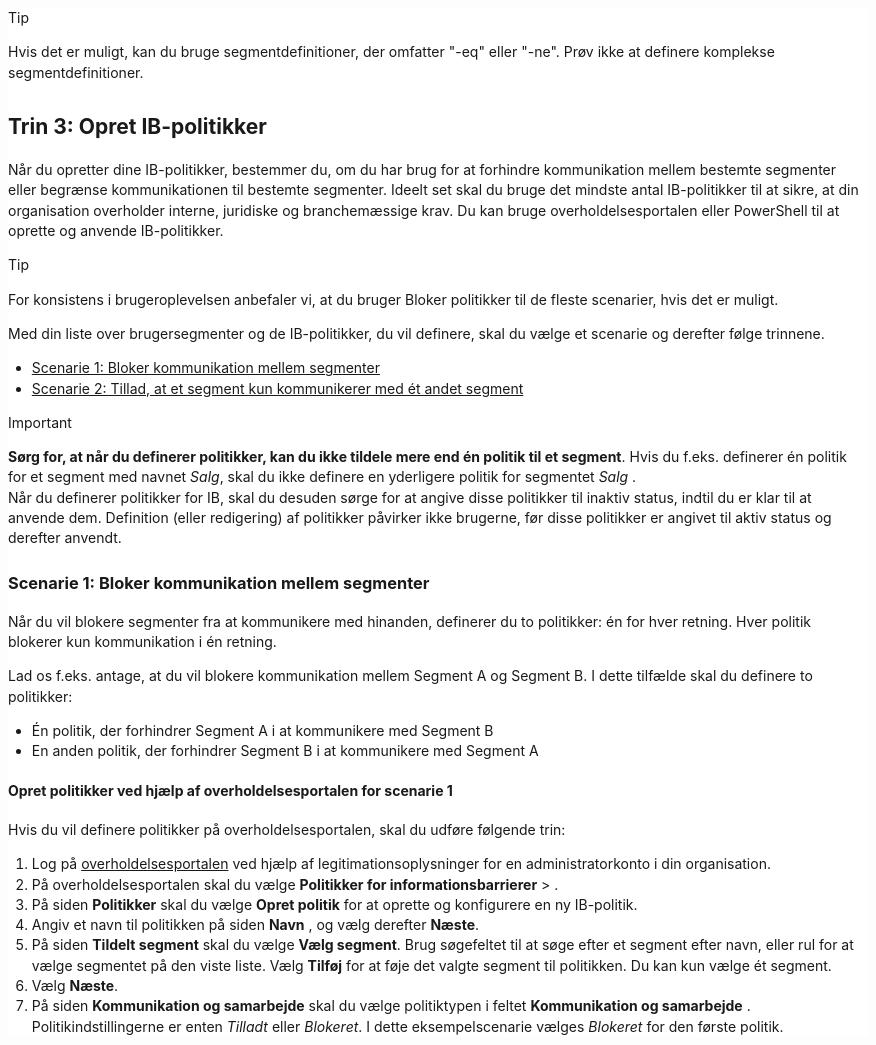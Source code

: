 > [!TIP]
> Hvis det er muligt, kan du bruge segmentdefinitioner, der omfatter "-eq" eller "-ne". Prøv ikke at definere komplekse segmentdefinitioner.

## <a name="step-3-create-ib-policies"></a>Trin 3: Opret IB-politikker

Når du opretter dine IB-politikker, bestemmer du, om du har brug for at forhindre kommunikation mellem bestemte segmenter eller begrænse kommunikationen til bestemte segmenter. Ideelt set skal du bruge det mindste antal IB-politikker til at sikre, at din organisation overholder interne, juridiske og branchemæssige krav. Du kan bruge overholdelsesportalen eller PowerShell til at oprette og anvende IB-politikker.

> [!TIP]
> For konsistens i brugeroplevelsen anbefaler vi, at du bruger Bloker politikker til de fleste scenarier, hvis det er muligt.

Med din liste over brugersegmenter og de IB-politikker, du vil definere, skal du vælge et scenarie og derefter følge trinnene.

- [Scenarie 1: Bloker kommunikation mellem segmenter](#scenario-1-block-communications-between-segments)
- [Scenarie 2: Tillad, at et segment kun kommunikerer med ét andet segment](#scenario-2-allow-a-segment-to-communicate-only-with-one-other-segment)

> [!IMPORTANT]
> **Sørg for, at når du definerer politikker, kan du ikke tildele mere end én politik til et segment**. Hvis du f.eks. definerer én politik for et segment med navnet *Salg*, skal du ikke definere en yderligere politik for segmentet *Salg* .<br> Når du definerer politikker for IB, skal du desuden sørge for at angive disse politikker til inaktiv status, indtil du er klar til at anvende dem. Definition (eller redigering) af politikker påvirker ikke brugerne, før disse politikker er angivet til aktiv status og derefter anvendt.

### <a name="scenario-1-block-communications-between-segments"></a>Scenarie 1: Bloker kommunikation mellem segmenter

Når du vil blokere segmenter fra at kommunikere med hinanden, definerer du to politikker: én for hver retning. Hver politik blokerer kun kommunikation i én retning.

Lad os f.eks. antage, at du vil blokere kommunikation mellem Segment A og Segment B. I dette tilfælde skal du definere to politikker:

- Én politik, der forhindrer Segment A i at kommunikere med Segment B
- En anden politik, der forhindrer Segment B i at kommunikere med Segment A

#### <a name="create-policies-using-the-compliance-portal-for-scenario-1"></a>Opret politikker ved hjælp af overholdelsesportalen for scenarie 1

Hvis du vil definere politikker på overholdelsesportalen, skal du udføre følgende trin:

1. Log på [overholdelsesportalen](https://compliance.microsoft.com) ved hjælp af legitimationsoplysninger for en administratorkonto i din organisation.
2. På overholdelsesportalen skal du vælge **Politikker for informationsbarrierer** > .
3. På siden **Politikker** skal du vælge **Opret politik** for at oprette og konfigurere en ny IB-politik.
4. Angiv et navn til politikken på siden **Navn** , og vælg derefter **Næste**.
5. På siden **Tildelt segment** skal du vælge **Vælg segment**. Brug søgefeltet til at søge efter et segment efter navn, eller rul for at vælge segmentet på den viste liste. Vælg **Tilføj** for at føje det valgte segment til politikken. Du kan kun vælge ét segment.
6. Vælg **Næste**.
7. På siden **Kommunikation og samarbejde** skal du vælge politiktypen i feltet **Kommunikation og samarbejde** . Politikindstillingerne er enten *Tilladt* eller *Blokeret*. I dette eksempelscenarie vælges *Blokeret* for den første politik.

